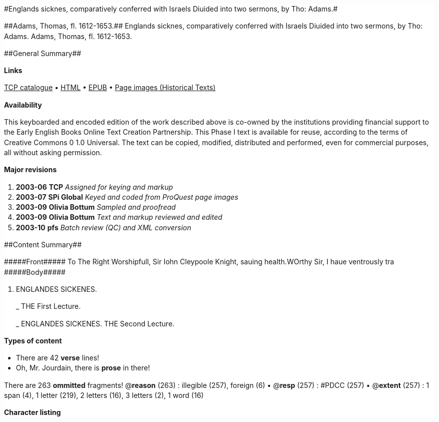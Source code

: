 #Englands sicknes, comparatively conferred with Israels Diuided into two sermons, by Tho: Adams.#

##Adams, Thomas, fl. 1612-1653.##
Englands sicknes, comparatively conferred with Israels Diuided into two sermons, by Tho: Adams.
Adams, Thomas, fl. 1612-1653.

##General Summary##

**Links**

[TCP catalogue](http://www.ota.ox.ac.uk/tcp/)  • 
[HTML](http://tei.it.ox.ac.uk/tcp/Texts-HTML/free/A01/A01281.html)  • 
[EPUB](http://tei.it.ox.ac.uk/tcp/Texts-EPUB/free/A01/A01281.epub) • 
[Page images (Historical Texts)](https://data.historicaltexts.jisc.ac.uk/view?pubId=eebo-99836252e&pageId=eebo-99836252e-511-1)

**Availability**

This keyboarded and encoded edition of the
	       work described above is co-owned by the institutions
	       providing financial support to the Early English Books
	       Online Text Creation Partnership. This Phase I text is
	       available for reuse, according to the terms of Creative
	       Commons 0 1.0 Universal. The text can be copied,
	       modified, distributed and performed, even for
	       commercial purposes, all without asking permission.

**Major revisions**

1. __2003-06__ __TCP__ *Assigned for keying and markup*
1. __2003-07__ __SPi Global__ *Keyed and coded from ProQuest page images*
1. __2003-09__ __Olivia Bottum__ *Sampled and proofread*
1. __2003-09__ __Olivia Bottum__ *Text and markup reviewed and edited*
1. __2003-10__ __pfs__ *Batch review (QC) and XML conversion*

##Content Summary##

#####Front#####
To The Right Worshipfull, Sir Iohn Cleypoole Knight, sauing health.WOrthy Sir, I haue ventrously tra
#####Body#####

1. ENGLANDES SICKENES.

    _ THE First Lecture.

    _ ENGLANDES SICKENES. THE Second Lecture.

**Types of content**

  * There are 42 **verse** lines!
  * Oh, Mr. Jourdain, there is **prose** in there!

There are 263 **ommitted** fragments! 
 @__reason__ (263) : illegible (257), foreign (6)  •  @__resp__ (257) : #PDCC (257)  •  @__extent__ (257) : 1 span (4), 1 letter (219), 2 letters (16), 3 letters (2), 1 word (16)

**Character listing**
